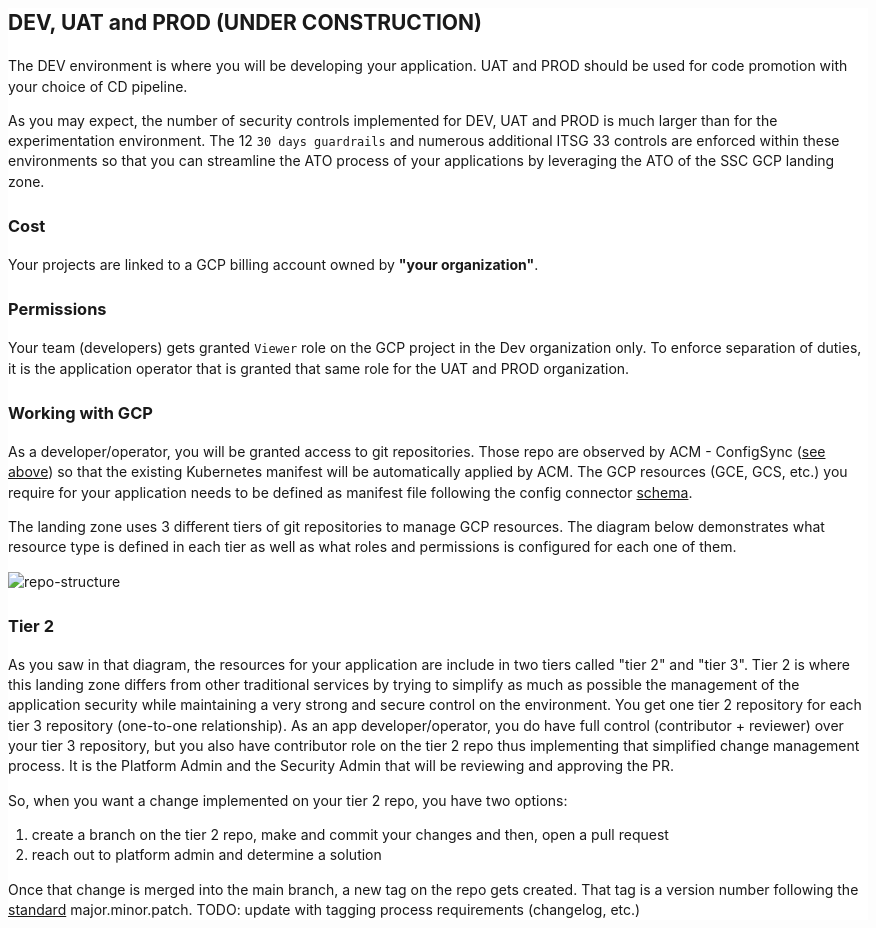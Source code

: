 ## DEV, UAT and PROD (UNDER CONSTRUCTION)

The DEV environment is where you will be developing your application. UAT and PROD should be used for code promotion with your choice of CD pipeline.

As you may expect, the number of security controls implemented for DEV, UAT and PROD is much larger than for the experimentation environment. The 12 `30 days guardrails` and numerous additional ITSG 33 controls are enforced within these environments so that you can streamline the ATO process of your applications by leveraging the ATO of the SSC GCP landing zone.

### Cost

Your projects are linked to a GCP billing account owned by **"your organization"**.

### Permissions

Your team (developers) gets granted `Viewer` role on the GCP project in the Dev organization only. To enforce separation of duties, it is the application operator that is granted that same role for the UAT and PROD organization.

### Working with GCP

As a developer/operator, you will be granted access to git repositories. Those repo are observed by ACM - ConfigSync ([see above](#1-config-sync)) so that the existing Kubernetes manifest will be automatically applied by ACM. The GCP resources (GCE, GCS, etc.) you require for your application needs to be defined as manifest file following the config connector [schema](https://cloud.google.com/config-connector/docs/reference/overview).

The landing zone uses 3 different tiers of git repositories to manage GCP resources. The diagram below demonstrates what resource type is defined in each tier as well as what roles and permissions is configured for each one of them.

![repo-structure](img/repo-structure.png)

### Tier 2

As you saw in that diagram, the resources for your application are include in two tiers called "tier 2" and "tier 3". Tier 2 is where this landing zone differs from other traditional services by trying to simplify as much as possible the management of the application security while maintaining a very strong and secure control on the environment. You get one tier 2 repository for each tier 3 repository (one-to-one relationship). As an app developer/operator, you do have full control (contributor + reviewer) over your tier 3 repository, but you also have contributor role on the tier 2 repo thus implementing that simplified change management process. It is the Platform Admin and the Security Admin that will be reviewing and approving the PR.

So, when you want a change implemented on your tier 2 repo, you have two options:
1. create a branch on the tier 2 repo, make and commit your changes and then, open a pull request
2. reach out to platform admin and determine a solution

Once that change is merged into the main branch, a new tag on the repo gets created. That tag is a version number following the [standard](https://semver.org/) major.minor.patch. TODO: update with tagging process requirements (changelog, etc.)
